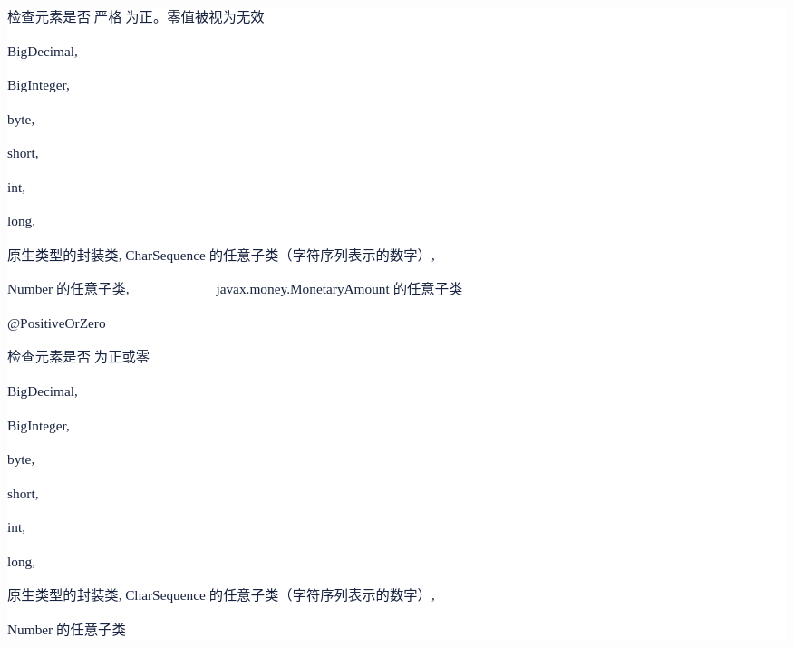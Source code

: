   </td>
  <td style='border-style:solid;border-color:#A3A3A3;border-width:1pt;
  background-color:#E7E6E6;vertical-align:top;width:3.1902in;padding:2.0pt 3.0pt 2.0pt 3.0pt'>
  <p style='font-family:"Microsoft YaHei UI";font-size:11.5pt;
  color:#17233F'>检查元素是否 严格 为正。零值被视为无效</p>
  </td>
  <td style='border-style:solid;border-color:#A3A3A3;border-width:1pt;
  background-color:#E7E6E6;vertical-align:top;width:3.2284in;padding:2.0pt 3.0pt 2.0pt 3.0pt'>
  <p style='font-family:"Comic Sans MS";font-size:11.5pt;color:#17233F'>BigDecimal,
  </p>
  <p style='font-family:"Comic Sans MS";font-size:11.5pt;color:#17233F'>BigInteger,
  </p>
  <p style='font-family:"Comic Sans MS";font-size:11.5pt;color:#17233F'>byte,
  </p>
  <p style='font-family:"Comic Sans MS";font-size:11.5pt;color:#17233F'>short,
  </p>
  <p style='font-family:"Comic Sans MS";font-size:11.5pt;color:#17233F'>int,
  </p>
  <p style='font-family:"Comic Sans MS";font-size:11.5pt;color:#17233F'>long,
  </p>
  <p style='font-size:11.5pt;color:#17233F'><span style='font-family:
  "Microsoft YaHei UI"'>原生类型的封装类</span><span style='font-family:"Comic Sans MS"'>,
  CharSequence </span><span style='font-family:"Microsoft YaHei UI"'>的任意子类（字符序列表示的数字）</span><span
  style='font-family:"Comic Sans MS"'>, </span></p>
  <p style='font-size:11.5pt;color:#17233F'><span style='font-family:
  "Comic Sans MS"'>Number </span><span style='font-family:"Microsoft YaHei UI"'>的任意子类</span><span
  style='font-family:"Comic Sans MS"'>,</span><span style='font-family:"Microsoft YaHei UI"'>　　　　　　</span><span
  style='font-family:"Comic Sans MS"'> javax.money.MonetaryAmount </span><span
  style='font-family:"Microsoft YaHei UI"'>的任意子类</span></p>
  </td>
 </tr>
 <tr>
  <td style='border-style:solid;border-color:#A3A3A3;border-width:1pt;
  background-color:white;vertical-align:top;width:2.6812in;padding:2.0pt 3.0pt 2.0pt 3.0pt'>
  <p style='font-family:"Comic Sans MS";font-size:11.5pt;color:#17233F'
  lang=en-US>@PositiveOrZero</p>
  </td>
  <td style='border-style:solid;border-color:#A3A3A3;border-width:1pt;
  background-color:white;vertical-align:top;width:3.1708in;padding:2.0pt 3.0pt 2.0pt 3.0pt'>
  <p style='font-family:"Microsoft YaHei UI";font-size:11.5pt;
  color:#17233F'>检查元素是否 为正或零</p>
  </td>
  <td style='border-style:solid;border-color:#A3A3A3;border-width:1pt;
  background-color:white;vertical-align:top;width:3.2284in;padding:2.0pt 3.0pt 2.0pt 3.0pt'>
  <p style='font-family:"Comic Sans MS";font-size:11.5pt;color:#17233F'>BigDecimal,
  </p>
  <p style='font-family:"Comic Sans MS";font-size:11.5pt;color:#17233F'>BigInteger,
  </p>
  <p style='font-family:"Comic Sans MS";font-size:11.5pt;color:#17233F'>byte,
  </p>
  <p style='font-family:"Comic Sans MS";font-size:11.5pt;color:#17233F'>short,
  </p>
  <p style='font-family:"Comic Sans MS";font-size:11.5pt;color:#17233F'>int,
  </p>
  <p style='font-family:"Comic Sans MS";font-size:11.5pt;color:#17233F'>long,
  </p>
  <p style='font-size:11.5pt;color:#17233F'><span style='font-family:
  "Microsoft YaHei UI"'>原生类型的封装类</span><span style='font-family:"Comic Sans MS"'>,
  CharSequence </span><span style='font-family:"Microsoft YaHei UI"'>的任意子类（字符序列表示的数字）</span><span
  style='font-family:"Comic Sans MS"'>, </span></p>
  <p style='font-size:11.5pt;color:#17233F'><span style='font-family:
  "Comic Sans MS"'>Number </span><span style='font-family:"Microsoft YaHei UI"'>的任意子类</span><span